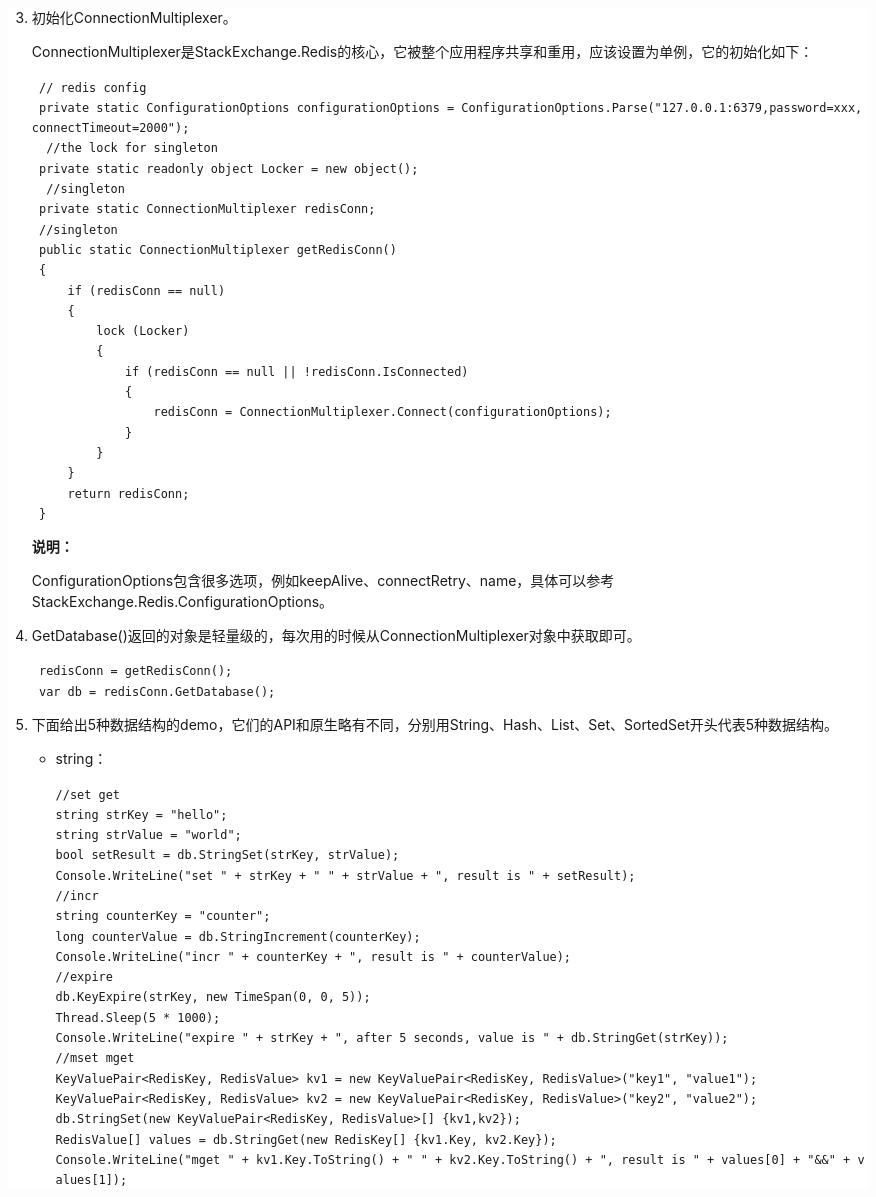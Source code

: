 3.  初始化ConnectionMultiplexer。

    ConnectionMultiplexer是StackExchange.Redis的核心，它被整个应用程序共享和重用，应该设置为单例，它的初始化如下：

    ``` {#codeblock_0v1_cki_3gs}
     // redis config
     private static ConfigurationOptions configurationOptions = ConfigurationOptions.Parse("127.0.0.1:6379,password=xxx,connectTimeout=2000");
      //the lock for singleton
     private static readonly object Locker = new object();
      //singleton
     private static ConnectionMultiplexer redisConn;
     //singleton
     public static ConnectionMultiplexer getRedisConn()
     {
         if (redisConn == null)
         {
             lock (Locker)
             {
                 if (redisConn == null || !redisConn.IsConnected)
                 {
                     redisConn = ConnectionMultiplexer.Connect(configurationOptions);
                 }
             }
         }
         return redisConn;
     }
    ```

    **说明：** 

    ConfigurationOptions包含很多选项，例如keepAlive、connectRetry、name，具体可以参考StackExchange.Redis.ConfigurationOptions。

4.  GetDatabase\(\)返回的对象是轻量级的，每次用的时候从ConnectionMultiplexer对象中获取即可。

    ``` {#codeblock_wml_vmx_fs9}
     redisConn = getRedisConn();
     var db = redisConn.GetDatabase();
    ```

5.  下面给出5种数据结构的demo，它们的API和原生略有不同，分别用String、Hash、List、Set、SortedSet开头代表5种数据结构。

    -   string：

        ``` {#codeblock_tf6_to9_6v6}
        //set get
        string strKey = "hello";
        string strValue = "world";
        bool setResult = db.StringSet(strKey, strValue);
        Console.WriteLine("set " + strKey + " " + strValue + ", result is " + setResult);
        //incr
        string counterKey = "counter";
        long counterValue = db.StringIncrement(counterKey);
        Console.WriteLine("incr " + counterKey + ", result is " + counterValue);
        //expire
        db.KeyExpire(strKey, new TimeSpan(0, 0, 5));
        Thread.Sleep(5 * 1000);
        Console.WriteLine("expire " + strKey + ", after 5 seconds, value is " + db.StringGet(strKey));
        //mset mget
        KeyValuePair<RedisKey, RedisValue> kv1 = new KeyValuePair<RedisKey, RedisValue>("key1", "value1");
        KeyValuePair<RedisKey, RedisValue> kv2 = new KeyValuePair<RedisKey, RedisValue>("key2", "value2");
        db.StringSet(new KeyValuePair<RedisKey, RedisValue>[] {kv1,kv2});            
        RedisValue[] values = db.StringGet(new RedisKey[] {kv1.Key, kv2.Key});
        Console.WriteLine("mget " + kv1.Key.ToString() + " " + kv2.Key.ToString() + ", result is " + values[0] + "&&" + values[1]);
        ```
